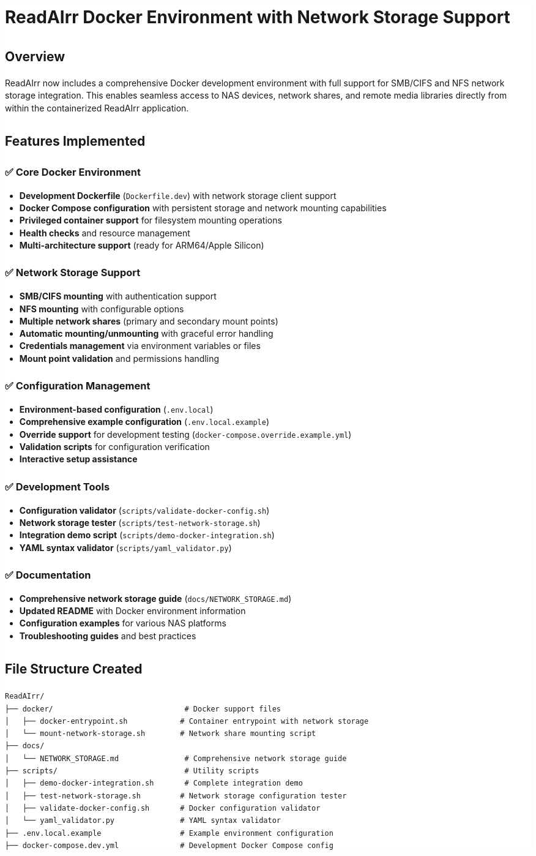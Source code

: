 # ReadAIrr Docker Environment with Network Storage Support

## Overview

ReadAIrr now includes a comprehensive Docker development environment with full support for SMB/CIFS and NFS network storage integration. This enables seamless access to NAS devices, network shares, and remote media libraries directly from within the containerized ReadAIrr application.

## Features Implemented

### ✅ Core Docker Environment
- **Development Dockerfile** (`Dockerfile.dev`) with network storage client support
- **Docker Compose configuration** with persistent storage and network mounting capabilities
- **Privileged container support** for filesystem mounting operations
- **Health checks** and resource management
- **Multi-architecture support** (ready for ARM64/Apple Silicon)

### ✅ Network Storage Support
- **SMB/CIFS mounting** with authentication support
- **NFS mounting** with configurable options
- **Multiple network shares** (primary and secondary mount points)
- **Automatic mounting/unmounting** with graceful error handling
- **Credentials management** via environment variables or files
- **Mount point validation** and permissions handling

### ✅ Configuration Management
- **Environment-based configuration** (`.env.local`)
- **Comprehensive example configuration** (`.env.local.example`)
- **Override support** for development testing (`docker-compose.override.example.yml`)
- **Validation scripts** for configuration verification
- **Interactive setup assistance**

### ✅ Development Tools
- **Configuration validator** (`scripts/validate-docker-config.sh`)
- **Network storage tester** (`scripts/test-network-storage.sh`)
- **Integration demo script** (`scripts/demo-docker-integration.sh`)
- **YAML syntax validator** (`scripts/yaml_validator.py`)

### ✅ Documentation
- **Comprehensive network storage guide** (`docs/NETWORK_STORAGE.md`)
- **Updated README** with Docker environment information
- **Configuration examples** for various NAS platforms
- **Troubleshooting guides** and best practices

## File Structure Created

```
ReadAIrr/
├── docker/                              # Docker support files
│   ├── docker-entrypoint.sh            # Container entrypoint with network storage
│   └── mount-network-storage.sh        # Network share mounting script
├── docs/
│   └── NETWORK_STORAGE.md               # Comprehensive network storage guide
├── scripts/                             # Utility scripts
│   ├── demo-docker-integration.sh       # Complete integration demo
│   ├── test-network-storage.sh         # Network storage configuration tester
│   ├── validate-docker-config.sh       # Docker configuration validator
│   └── yaml_validator.py               # YAML syntax validator
├── .env.local.example                  # Example environment configuration
├── docker-compose.dev.yml              # Development Docker Compose config
```